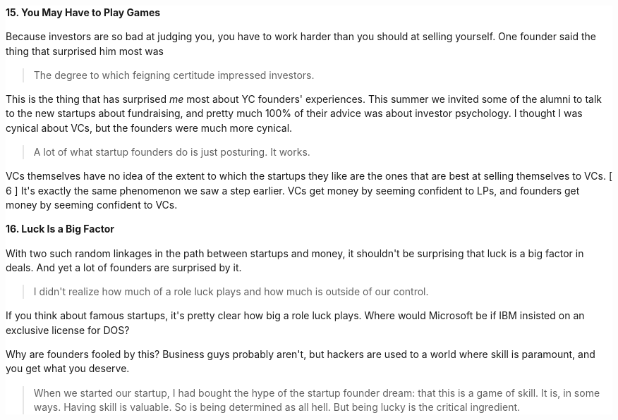 
  

**15\. You May Have to Play Games** 
  

  

 Because investors are so bad at judging you, you have to work harder
than you should at selling yourself. One founder said the thing
that surprised him most was
 
> The degree to which feigning certitude impressed investors.


 This is the thing that has surprised
 *me* 
 most about YC founders'
experiences. This summer we invited some of the alumni to talk to
the new startups about fundraising, and pretty much 100% of their
advice was about investor psychology. I thought I was cynical about
VCs, but the founders were much more cynical.
 
> A lot of what startup founders do is just posturing. It works.


 VCs themselves have no idea of the extent to which the startups
they like are the ones that are best at selling themselves to VCs.
 \[
 6
 ]
 It's exactly the same phenomenon we saw a step earlier. VCs get
money by seeming confident to LPs, and founders get money by seeming
confident to VCs.
   

  

**16\. Luck Is a Big Factor** 
  

  

 With two such random linkages in the path between startups and
money, it shouldn't be surprising that luck is a big factor in
deals. And yet a lot of founders are surprised by it.
 
> I didn't realize how much of a role luck plays and how much is
>  outside of our control.


 If you think about famous startups, it's pretty clear how big a
role luck plays. Where would Microsoft be if IBM insisted on an
exclusive license for DOS?
   

  

 Why are founders fooled by this? Business guys probably aren't,
but hackers are used to a world where skill is paramount, and you
get what you deserve.
 
> When we started our startup, I had bought the hype of the startup
>  founder dream: that this is a game of skill. It is, in some
>  ways. Having skill is valuable. So is being determined as all
>  hell. But being lucky is the critical ingredient.
